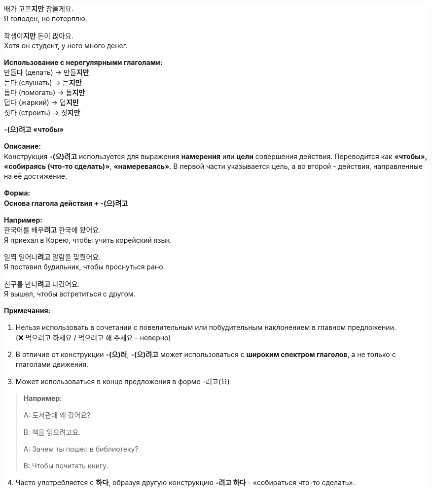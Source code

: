배가 고프**지만** 참을게요.  
Я голоден, но потерплю.

학생이**지만** 돈이 많아요.  
Хотя он студент, у него много денег.

**Использование с нерегулярными глаголами:**  
만들다 (делать) → 만들**지만**  
듣다 (слушать) → 듣**지만**  
돕다 (помогать) → 돕**지만**  
덥다 (жаркий) → 덥**지만**  
짓다 (строить) → 짓**지만**

**-(으)려고 «чтобы»**

**Описание:**  
Конструкция **-(으)려고** используется для выражения **намерения** или
**цели** совершения действия. Переводится как **«чтобы», «собираясь
(что-то сделать)»**, **«намереваясь»**. В первой части указывается цель,
а во второй - действия, направленные на её достижение.

**Форма:**  
**Основа глагола действия + -(으)려고**

**Например:**  
한국어를 배우**려고** 한국에 왔어요.  
Я приехал в Корею, чтобы учить корейский язык.

일찍 일어나**려고** 알람을 맞췄어요.  
Я поставил будильник, чтобы проснуться рано.

친구를 만나**려고** 나갔어요.  
Я вышел, чтобы встретиться с другом.

**Примечания:**

1.  Нельзя использовать в сочетании с повелительным или побудительным
    наклонением в главном предложении.  
    (❌ 먹으려고 하세요 / 먹으려고 해 주세요 - неверно)

2.  В отличие от конструкции **-(으)러**, **-(으)려고** может
    использоваться с **широким спектром глаголов**, а не только с
    глаголами движения.

3.  Может использоваться в конце предложения в форме -려고(요)

> **Например:**
>
> А: 도서관에 왜 갔어요?
>
> В: 책을 읽으려고요.
>
> А: Зачем ты пошел в библиотеку?
>
> В: Чтобы почитать книгу.

4.  Часто употребляется с **하다**, образуя другую конструкцию **-려고
    하다** - «собираться что-то сделать».
